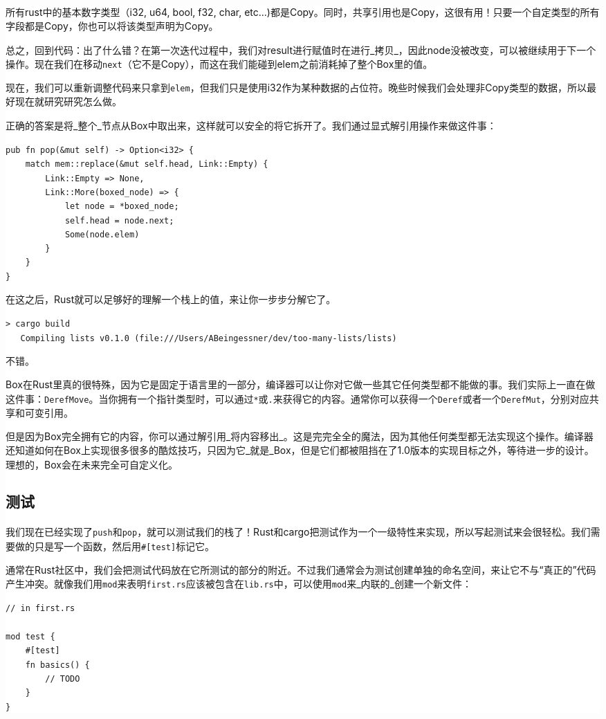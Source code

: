 所有rust中的基本数字类型（i32, u64, bool, f32, char, etc...)都是Copy。同时，共享引用也是Copy，这很有用！只要一个自定类型的所有字段都是Copy，你也可以将该类型声明为Copy。

总之，回到代码：出了什么错？在第一次迭代过程中，我们对result进行赋值时在进行_拷贝_，因此node没被改变，可以被继续用于下一个操作。现在我们在移动`next`（它不是Copy），而这在我们能碰到elem之前消耗掉了整个Box里的值。

现在，我们可以重新调整代码来只拿到`elem`，但我们只是使用i32作为某种数据的占位符。晚些时候我们会处理非Copy类型的数据，所以最好现在就研究研究怎么做。

正确的答案是将_整个_节点从Box中取出来，这样就可以安全的将它拆开了。我们通过显式解引用操作来做这件事：

```
pub fn pop(&mut self) -> Option<i32> {
    match mem::replace(&mut self.head, Link::Empty) {
        Link::Empty => None,
        Link::More(boxed_node) => {
            let node = *boxed_node;
            self.head = node.next;
            Some(node.elem)
        }
    }
}

```

在这之后，Rust就可以足够好的理解一个栈上的值，来让你一步步分解它了。

```
> cargo build
   Compiling lists v0.1.0 (file:///Users/ABeingessner/dev/too-many-lists/lists)

```

不错。

Box在Rust里真的很特殊，因为它是固定于语言里的一部分，编译器可以让你对它做一些其它任何类型都不能做的事。我们实际上一直在做这件事：`DerefMove`。当你拥有一个指针类型时，可以通过`*`或`.`来获得它的内容。通常你可以获得一个`Deref`或者一个`DerefMut`，分别对应共享和可变引用。

但是因为Box完全拥有它的内容，你可以通过解引用_将内容移出_。这是完完全全的魔法，因为其他任何类型都无法实现这个操作。编译器还知道如何在Box上实现很多很多的酷炫技巧，只因为它_就是_Box，但是它们都被阻挡在了1.0版本的实现目标之外，等待进一步的设计。理想的，Box会在未来完全可自定义化。


## 测试

我们现在已经实现了`push`和`pop`，就可以测试我们的栈了！Rust和cargo把测试作为一个一级特性来实现，所以写起测试来会很轻松。我们需要做的只是写一个函数，然后用`#[test]`标记它。

通常在Rust社区中，我们会把测试代码放在它所测试的部分的附近。不过我们通常会为测试创建单独的命名空间，来让它不与“真正的”代码产生冲突。就像我们用`mod`来表明`first.rs`应该被包含在`lib.rs`中，可以使用`mod`来_内联的_创建一个新文件：

```
// in first.rs

mod test {
    #[test]
    fn basics() {
        // TODO
    }
}

```
